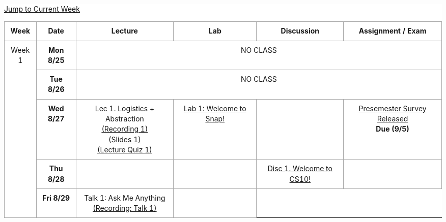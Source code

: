 
<style>
    .schedule-table {
        border-collapse: collapse;
        width: 100%;
        text-align: center;
    }
    .schedule-table th, .schedule-table td {
        border: 1px solid #A9A9A9; /* Darker border for all rows and columns */
        padding: 8px;
    }
</style>


<p>
    <a href="#week1">Jump to Current Week</a>
</p>


<table class="table table-bordered schedule-table" id="week1">
  <thead>
    <tr>
      <th class="center schedule-week-num">Week</th>
      <th>Date</th>
      <th>Lecture</th>
      <th>Lab</th>
      <th>Discussion</th>
      <th>Assignment / Exam</th>
    </tr>
  </thead>
  <tbody class="content">
    <tr>
        <td class="schedule-week-num" rowspan=5>Week 1</td> <!-- Week Number -->
        <th>Mon 8/25</th> <!-- Date -->
        <td colspan="4">NO CLASS</td><!-- Lecture -->
    </tr>
    <tr>
        <th>Tue 8/26</th> <!-- Date -->
        <td colspan="4">NO CLASS</td><!-- Lecture -->
    </tr>
    <tr>
        <th>Wed 8/27</th> <!-- Date -->
        <td>Lec 1. Logistics + Abstraction<br/>
            <a href="https://bcourses.berkeley.edu/courses/1542284/external_tools/90481">(Recording 1)</a><br/>      
            <a href="https://drive.google.com/drive/folders/163Rp1WSJVLrkt4mV4w4YzUOBHy7WxFiW?usp=sharing">(Slides 1)</a><br/>
            <a href="https://www.gradescope.com/courses/957259/assignments/5617833">(Lecture Quiz 1)</a>
            </td> <!-- Lecture -->
        <td><a href="/fa25/lab_dirctory">Lab 1: Welcome to Snap!</a></td><!-- Lab -->
        <td></td> <!-- Discussion -->
        <td><a href="https://forms.gle/jVGq66oNwRavc6Ut9">Presemester Survey Released</a><br/><b>Due (9/5)</b></td> <!-- Assignments -->
    </tr>
    <tr>
        <th>Thu 8/28</th> <!-- Date -->
        <td></td><!-- Lecture -->
        <td></td> <!-- Lab -->
        <td><a href="/sp25/discussion">Disc 1. Welcome to CS10!</a></td> <!-- Discussion -->
        <td></td> <!-- Assignment / Exam -->
    </tr>
    <tr>
        <th>Fri 8/29</th> <!-- Date -->
        <td>Talk 1: Ask Me Anything<br/>
            <a href="https://bcourses.berkeley.edu/courses/1542284/external_tools/90481">(Recording: Talk 1)</a></td> <!-- Lecture -->
        <td></td> <!-- Lab -->